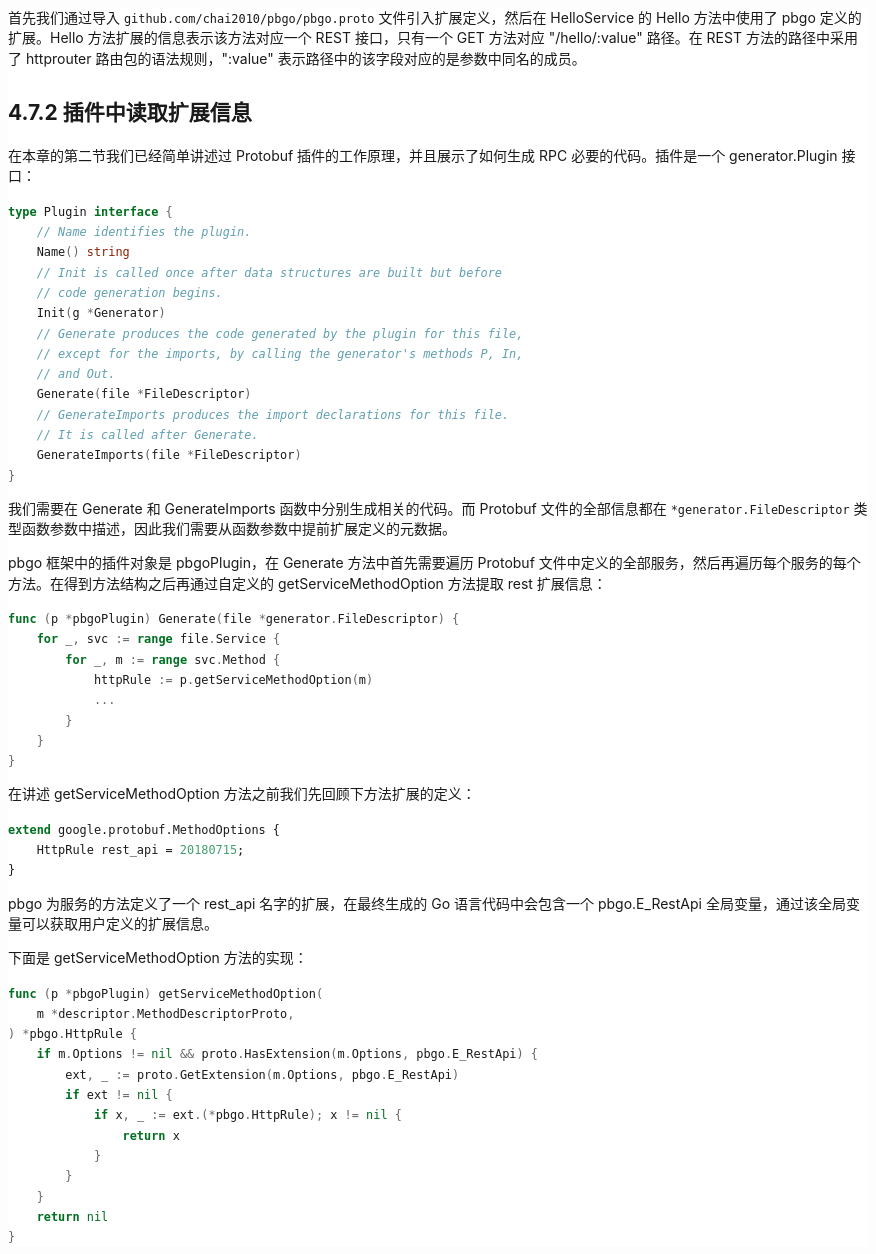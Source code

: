 首先我们通过导入 `github.com/chai2010/pbgo/pbgo.proto` 文件引入扩展定义，然后在 HelloService 的 Hello 方法中使用了 pbgo 定义的扩展。Hello 方法扩展的信息表示该方法对应一个 REST 接口，只有一个 GET 方法对应 "/hello/:value" 路径。在 REST 方法的路径中采用了 httprouter 路由包的语法规则，":value" 表示路径中的该字段对应的是参数中同名的成员。

## 4.7.2 插件中读取扩展信息

在本章的第二节我们已经简单讲述过 Protobuf 插件的工作原理，并且展示了如何生成 RPC 必要的代码。插件是一个 generator.Plugin 接口：

```go
type Plugin interface {
	// Name identifies the plugin.
	Name() string
	// Init is called once after data structures are built but before
	// code generation begins.
	Init(g *Generator)
	// Generate produces the code generated by the plugin for this file,
	// except for the imports, by calling the generator's methods P, In,
	// and Out.
	Generate(file *FileDescriptor)
	// GenerateImports produces the import declarations for this file.
	// It is called after Generate.
	GenerateImports(file *FileDescriptor)
}
```

我们需要在 Generate 和 GenerateImports 函数中分别生成相关的代码。而 Protobuf 文件的全部信息都在 `*generator.FileDescriptor` 类型函数参数中描述，因此我们需要从函数参数中提前扩展定义的元数据。

pbgo 框架中的插件对象是 pbgoPlugin，在 Generate 方法中首先需要遍历 Protobuf 文件中定义的全部服务，然后再遍历每个服务的每个方法。在得到方法结构之后再通过自定义的 getServiceMethodOption 方法提取 rest 扩展信息：

```go
func (p *pbgoPlugin) Generate(file *generator.FileDescriptor) {
	for _, svc := range file.Service {
		for _, m := range svc.Method {
			httpRule := p.getServiceMethodOption(m)
			...
		}
	}
}
```

在讲述 getServiceMethodOption 方法之前我们先回顾下方法扩展的定义：

```protobuf
extend google.protobuf.MethodOptions {
	HttpRule rest_api = 20180715;
}
```

pbgo 为服务的方法定义了一个 rest_api 名字的扩展，在最终生成的 Go 语言代码中会包含一个 pbgo.E_RestApi 全局变量，通过该全局变量可以获取用户定义的扩展信息。

下面是 getServiceMethodOption 方法的实现：

```go
func (p *pbgoPlugin) getServiceMethodOption(
	m *descriptor.MethodDescriptorProto,
) *pbgo.HttpRule {
	if m.Options != nil && proto.HasExtension(m.Options, pbgo.E_RestApi) {
		ext, _ := proto.GetExtension(m.Options, pbgo.E_RestApi)
		if ext != nil {
			if x, _ := ext.(*pbgo.HttpRule); x != nil {
				return x
			}
		}
	}
	return nil
}
```
